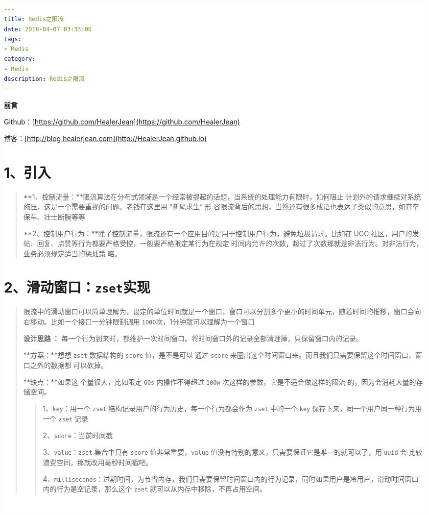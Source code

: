 ```yaml
---
title: Redis之限流
date: 2018-04-07 03:33:00
tags: 
- Redis
category: 
- Redis
description: Redis之限流
---
```


**前言**     

 Github：[https://github.com/HealerJean](https://github.com/HealerJean)         

 博客：[http://blog.healerjean.com](http://HealerJean.github.io)          



# 1、引入

> **1、控制流量：**限流算法在分布式领域是一个经常被提起的话题，当系统的处理能力有限时，如何阻止 计划外的请求继续对系统施压，这是一个需要重视的问题。老钱在这里用 “断尾求生” 形 容限流背后的思想，当然还有很多成语也表达了类似的意思，如弃卒保车、壮士断腕等等          
>
> **2、控制用户行为：**除了控制流量，限流还有一个应用目的是用于控制用户行为，避免垃圾请求。比如在 UGC 社区，用户的发帖、回复、点赞等行为都要严格受控，一般要严格限定某行为在规定 时间内允许的次数，超过了次数那就是非法行为。对非法行为，业务必须规定适当的惩处策 略。





# 2、滑动窗口：`zset`实现   

> 限流中的滑动窗口可以简单理解为，设定的单位时间就是一个窗口，窗口可以分割多个更小的时间单元，随着时间的推移，窗口会向右移动。比如一个接口一分钟限制调用 `1000`次，1分钟就可以理解为一个窗口       
>
> **设计思路 ：**   每一个行为到来时，都维护一次时间窗口。将时间窗口外的记录全部清理掉，只保留窗口内的记录。      
>
> **方案：**想想 `zset` 数据结构的 `score` 值，是不是可以 通过 `score` 来圈出这个时间窗口来。而且我们只需要保留这个时间窗口，窗口之外的数据都 可以砍掉。      
>
> **缺点：**如果这 个量很大，比如限定 `60s` 内操作不得超过 `100w` 次这样的参数，它是不适合做这样的限流 的，因为会消耗大量的存储空间。   
>
> > 1、`key`：用一个 `zset` 结构记录用户的行为历史，每一个行为都会作为 `zset` 中的一个 `key` 保存下来，同一个用户同一种行为用一个 `zset` 记录     
> >
> > 2、`score`：当前时间戳     
> >
> > 3、`value`：`zset` 集合中只有 `score` 值非常重要，`value` 值没有特别的意义，只需要保证它是唯一的就可以了，用 `uuid` 会 比较浪费空间，那就改用毫秒时间戳吧。     
> >
> > 4、`milliseconds`：过期时间，为节省内存，我们只需要保留时间窗口内的行为记录，同时如果用户是冷用户，滑动时间窗口内的行为是空记录，那么这个 `zset` 就可以从内存中移除，不再占用空间。

​    
